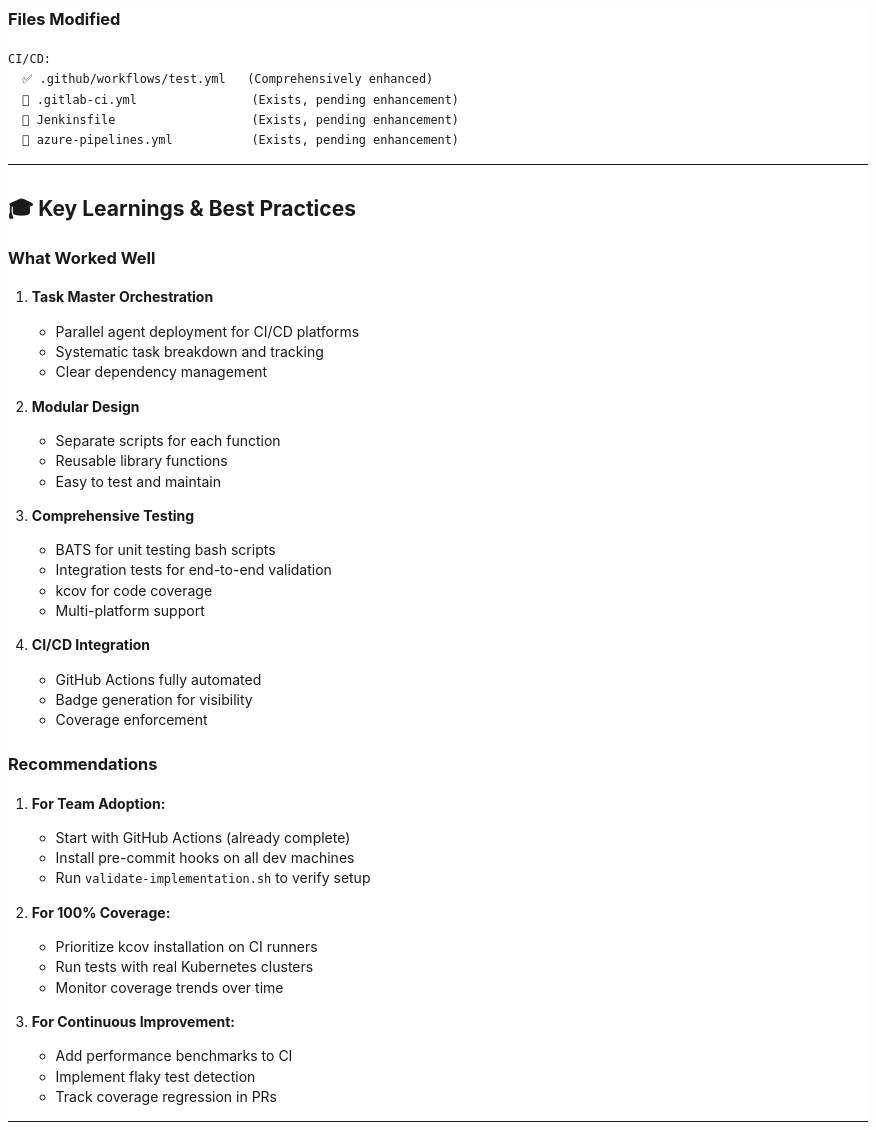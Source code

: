 ### Files Modified

```
CI/CD:
  ✅ .github/workflows/test.yml   (Comprehensively enhanced)
  🔄 .gitlab-ci.yml                (Exists, pending enhancement)
  🔄 Jenkinsfile                   (Exists, pending enhancement)
  🔄 azure-pipelines.yml           (Exists, pending enhancement)
```

---

## 🎓 Key Learnings & Best Practices

### What Worked Well

1. **Task Master Orchestration**
   - Parallel agent deployment for CI/CD platforms
   - Systematic task breakdown and tracking
   - Clear dependency management

2. **Modular Design**
   - Separate scripts for each function
   - Reusable library functions
   - Easy to test and maintain

3. **Comprehensive Testing**
   - BATS for unit testing bash scripts
   - Integration tests for end-to-end validation
   - kcov for code coverage
   - Multi-platform support

4. **CI/CD Integration**
   - GitHub Actions fully automated
   - Badge generation for visibility
   - Coverage enforcement

### Recommendations

1. **For Team Adoption:**
   - Start with GitHub Actions (already complete)
   - Install pre-commit hooks on all dev machines
   - Run `validate-implementation.sh` to verify setup

2. **For 100% Coverage:**
   - Prioritize kcov installation on CI runners
   - Run tests with real Kubernetes clusters
   - Monitor coverage trends over time

3. **For Continuous Improvement:**
   - Add performance benchmarks to CI
   - Implement flaky test detection
   - Track coverage regression in PRs

---